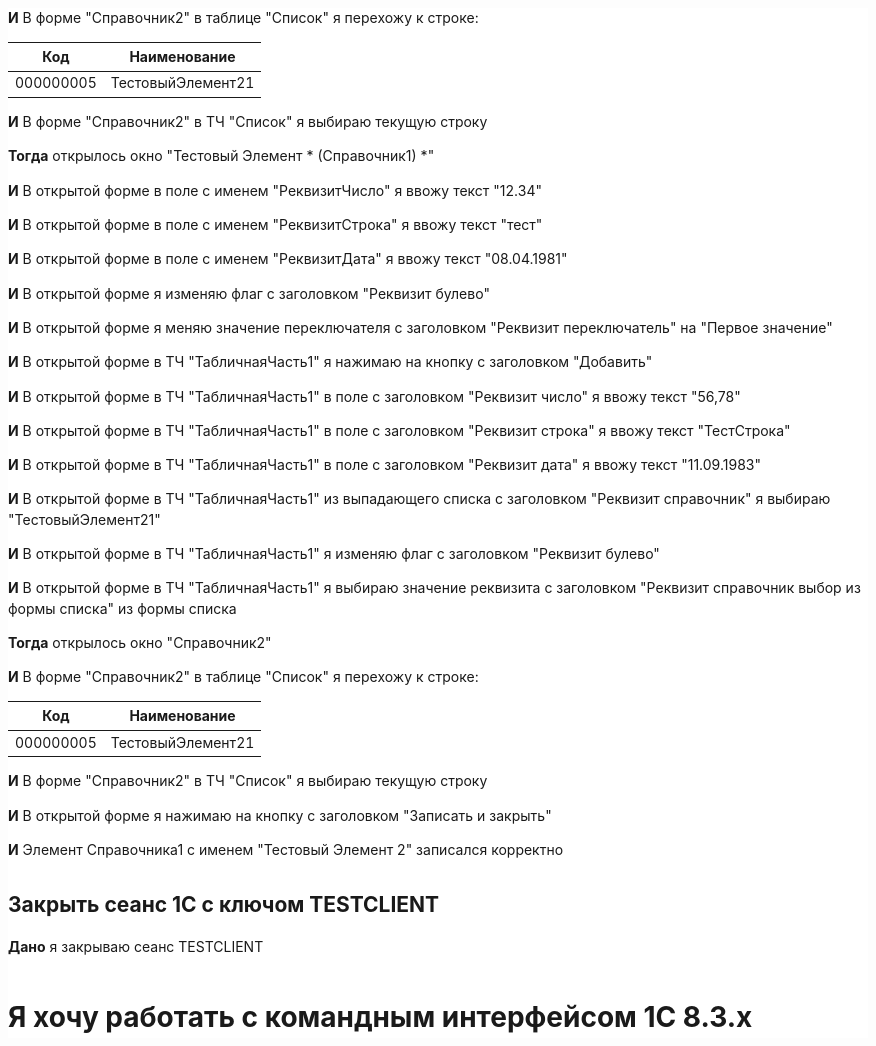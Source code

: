 **И** В форме "Справочник2" в таблице "Список" я перехожу к строке:

| Код       | Наименование      |
|-----------|-------------------|
| 000000005 | ТестовыйЭлемент21 |

**И** В форме "Справочник2" в ТЧ "Список" я выбираю текущую строку

**Тогда** открылось окно "Тестовый Элемент \* (Справочник1) \*"

**И** В открытой форме в поле с именем "РеквизитЧисло" я ввожу текст "12.34"

**И** В открытой форме в поле с именем "РеквизитСтрока" я ввожу текст "тест"

**И** В открытой форме в поле с именем "РеквизитДата" я ввожу текст "08.04.1981"

**И** В открытой форме я изменяю флаг с заголовком "Реквизит булево"

**И** В открытой форме я меняю значение переключателя с заголовком "Реквизит переключатель" на "Первое значение"

**И** В открытой форме в ТЧ "ТабличнаяЧасть1" я нажимаю на кнопку с заголовком "Добавить"

**И** В открытой форме в ТЧ "ТабличнаяЧасть1" в поле с заголовком "Реквизит число" я ввожу текст "56,78"

**И** В открытой форме в ТЧ "ТабличнаяЧасть1" в поле с заголовком "Реквизит строка" я ввожу текст "ТестСтрока"

**И** В открытой форме в ТЧ "ТабличнаяЧасть1" в поле с заголовком "Реквизит дата" я ввожу текст "11.09.1983"

**И** В открытой форме в ТЧ "ТабличнаяЧасть1" из выпадающего списка с заголовком "Реквизит справочник" я выбираю "ТестовыйЭлемент21"

**И** В открытой форме в ТЧ "ТабличнаяЧасть1" я изменяю флаг с заголовком "Реквизит булево"

**И** В открытой форме в ТЧ "ТабличнаяЧасть1" я выбираю значение реквизита с заголовком "Реквизит справочник выбор из формы списка" из формы списка

**Тогда** открылось окно "Справочник2"

**И** В форме "Справочник2" в таблице "Список" я перехожу к строке:

| Код       | Наименование      |
|-----------|-------------------|
| 000000005 | ТестовыйЭлемент21 |

**И** В форме "Справочник2" в ТЧ "Список" я выбираю текущую строку

**И** В открытой форме я нажимаю на кнопку с заголовком "Записать и закрыть"

**И** Элемент Справочника1 с именем "Тестовый Элемент 2" записался корректно

Закрыть сеанс 1С с ключом TESTCLIENT
------------------------------------

**Дано** я закрываю сеанс TESTCLIENT

Я хочу работать с командным интерфейсом 1С 8.3.x
================================================
